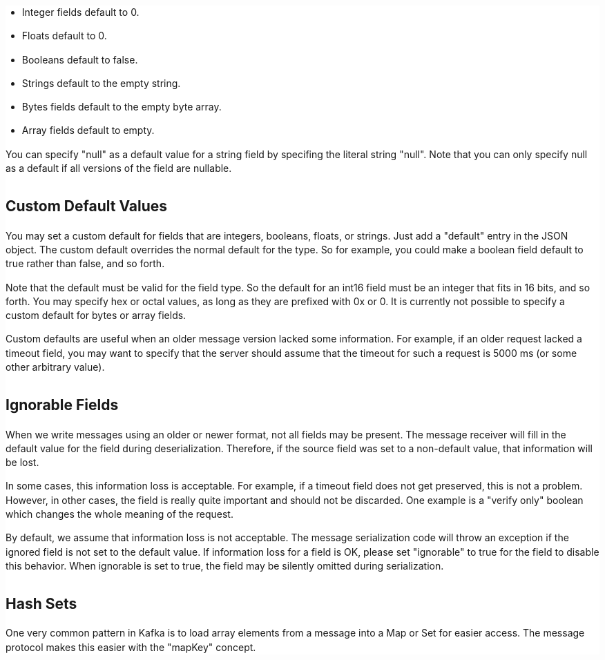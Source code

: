 * Integer fields default to 0.

* Floats default to 0.

* Booleans default to false.

* Strings default to the empty string.

* Bytes fields default to the empty byte array.

* Array fields default to empty.

You can specify "null" as a default value for a string field by specifing the
literal string "null". Note that you can only specify null as a default if all
versions of the field are nullable.

Custom Default Values
---------------------
You may set a custom default for fields that are integers, booleans, floats, or
strings. Just add a "default" entry in the JSON object. The custom default
overrides the normal default for the type. So for example, you could make a
boolean field default to true rather than false, and so forth.

Note that the default must be valid for the field type. So the default for an
int16 field must be an integer that fits in 16 bits, and so forth. You may
specify hex or octal values, as long as they are prefixed with 0x or 0. It is
currently not possible to specify a custom default for bytes or array fields.

Custom defaults are useful when an older message version lacked some
information. For example, if an older request lacked a timeout field, you may
want to specify that the server should assume that the timeout for such a
request is 5000 ms (or some other arbitrary value).

Ignorable Fields
----------------
When we write messages using an older or newer format, not all fields may be
present. The message receiver will fill in the default value for the field
during deserialization. Therefore, if the source field was set to a non-default
value, that information will be lost.

In some cases, this information loss is acceptable. For example, if a timeout
field does not get preserved, this is not a problem. However, in other cases,
the field is really quite important and should not be discarded. One example is
a "verify only" boolean which changes the whole meaning of the request.

By default, we assume that information loss is not acceptable. The message
serialization code will throw an exception if the ignored field is not set to
the default value. If information loss for a field is OK, please set
"ignorable" to true for the field to disable this behavior. When ignorable is
set to true, the field may be silently omitted during serialization.

Hash Sets
---------
One very common pattern in Kafka is to load array elements from a message into
a Map or Set for easier access. The message protocol makes this easier with
the "mapKey" concept.
